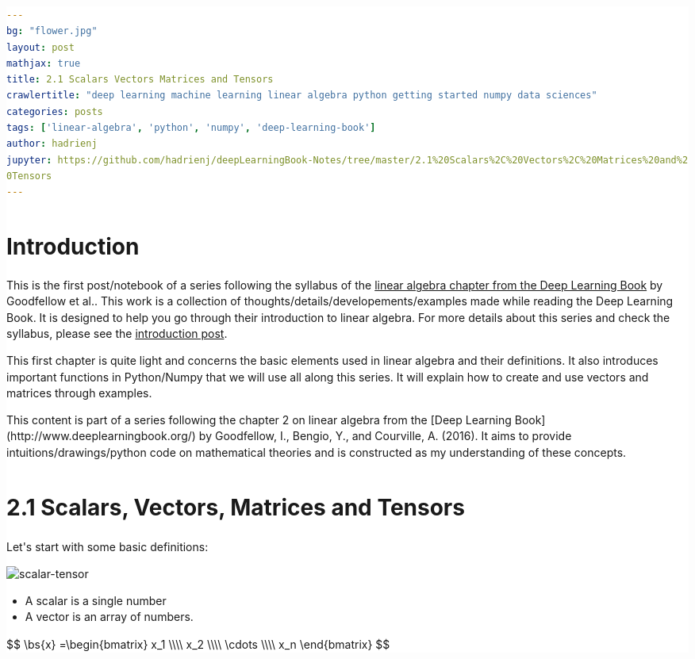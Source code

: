 ```yaml
---
bg: "flower.jpg"
layout: post
mathjax: true
title: 2.1 Scalars Vectors Matrices and Tensors
crawlertitle: "deep learning machine learning linear algebra python getting started numpy data sciences"
categories: posts
tags: ['linear-algebra', 'python', 'numpy', 'deep-learning-book']
author: hadrienj
jupyter: https://github.com/hadrienj/deepLearningBook-Notes/tree/master/2.1%20Scalars%2C%20Vectors%2C%20Matrices%20and%20Tensors
---
```


# Introduction

This is the first post/notebook of a series following the syllabus of the [linear algebra chapter from the Deep Learning Book](http://www.deeplearningbook.org/contents/linear_algebra.html) by Goodfellow et al.. This work is a collection of thoughts/details/developements/examples made while reading the Deep Learning Book. It is designed to help you go through their introduction to linear algebra. For more details about this series and check the syllabus, please see the [introduction post](https://hadrienj.github.io/posts/DeepLearningBook-LinearAlgebraSeries/).

This first chapter is quite light and concerns the basic elements used in linear algebra and their definitions. It also introduces important functions in Python/Numpy that we will use all along this series. It will explain how to create and use vectors and matrices through examples.

<span class='notes'>
    This content is part of a series following the chapter 2 on linear algebra from the [Deep Learning Book](http://www.deeplearningbook.org/) by Goodfellow, I., Bengio, Y., and Courville, A. (2016). It aims to provide intuitions/drawings/python code on mathematical theories and is constructed as my understanding of these concepts.
</span>

# 2.1 Scalars, Vectors, Matrices and Tensors

Let's start with some basic definitions:

<img src="../../assets/images/2.1/scalar-tensor.png" width="400" alt="scalar-tensor">

- A scalar is a single number
- A vector is an array of numbers.

<div>
$$
\bs{x} =\begin{bmatrix}
    x_1 \\\\
    x_2 \\\\
    \cdots \\\\
    x_n
\end{bmatrix}
$$
</div>

